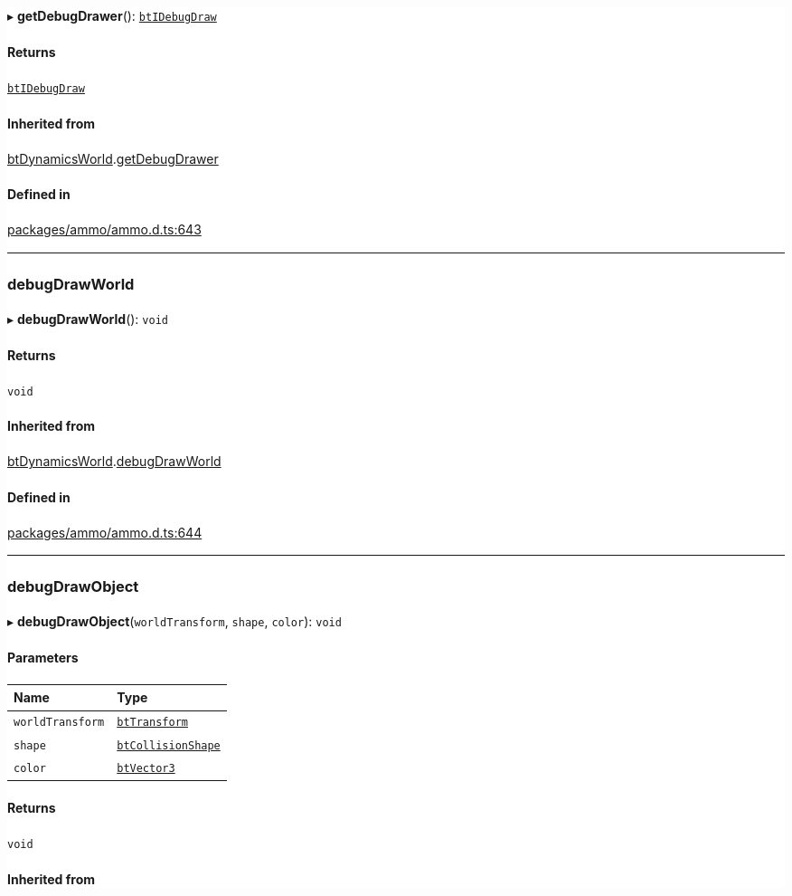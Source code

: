 ▸ **getDebugDrawer**(): [`btIDebugDraw`](Ammo.btIDebugDraw.md)

#### Returns

[`btIDebugDraw`](Ammo.btIDebugDraw.md)

#### Inherited from

[btDynamicsWorld](Ammo.btDynamicsWorld.md).[getDebugDrawer](Ammo.btDynamicsWorld.md#getdebugdrawer)

#### Defined in

[packages/ammo/ammo.d.ts:643](https://github.com/Orillusion/orillusion/blob/main/packages/ammo/ammo.d.ts#L643)

___

### debugDrawWorld

▸ **debugDrawWorld**(): `void`

#### Returns

`void`

#### Inherited from

[btDynamicsWorld](Ammo.btDynamicsWorld.md).[debugDrawWorld](Ammo.btDynamicsWorld.md#debugdrawworld)

#### Defined in

[packages/ammo/ammo.d.ts:644](https://github.com/Orillusion/orillusion/blob/main/packages/ammo/ammo.d.ts#L644)

___

### debugDrawObject

▸ **debugDrawObject**(`worldTransform`, `shape`, `color`): `void`

#### Parameters

| Name | Type |
| :------ | :------ |
| `worldTransform` | [`btTransform`](Ammo.btTransform.md) |
| `shape` | [`btCollisionShape`](Ammo.btCollisionShape.md) |
| `color` | [`btVector3`](Ammo.btVector3.md) |

#### Returns

`void`

#### Inherited from
